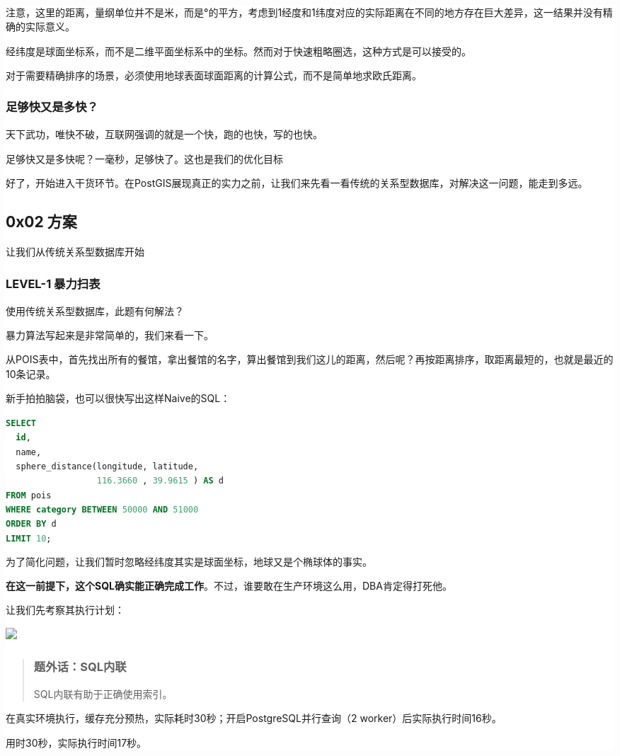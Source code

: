 注意，这里的距离，量纲单位并不是米，而是°的平方，考虑到1经度和1纬度对应的实际距离在不同的地方存在巨大差异，这一结果并没有精确的实际意义。

经纬度是球面坐标系，而不是二维平面坐标系中的坐标。然而对于快速粗略圈选，这种方式是可以接受的。

对于需要精确排序的场景，必须使用地球表面球面距离的计算公式，而不是简单地求欧氏距离。



### 足够快又是多快？

天下武功，唯快不破，互联网强调的就是一个快，跑的也快，写的也快。

足够快又是多快呢？一毫秒，足够快了。这也是我们的优化目标

好了，开始进入干货环节。在PostGIS展现真正的实力之前，让我们来先看一看传统的关系型数据库，对解决这一问题，能走到多远。



## 0x02 方案

让我们从传统关系型数据库开始



### LEVEL-1 暴力扫表

使用传统关系型数据库，此题有何解法？

暴力算法写起来是非常简单的，我们来看一下。

从POIS表中，首先找出所有的餐馆，拿出餐馆的名字，算出餐馆到我们这儿的距离，然后呢？再按距离排序，取距离最短的，也就是最近的10条记录。

新手拍拍脑袋，也可以很快写出这样Naive的SQL：

```sql
SELECT
  id,
  name,
  sphere_distance(longitude, latitude, 
                  116.3660 , 39.9615 ) AS d
FROM pois
WHERE category BETWEEN 50000 AND 51000
ORDER BY d
LIMIT 10;
```

为了简化问题，让我们暂时忽略经纬度其实是球面坐标，地球又是个椭球体的事实。

**在这一前提下，这个SQL确实能正确完成工作**。不过，谁要敢在生产环境这么用，DBA肯定得打死他。

让我们先考察其执行计划：

![](../img/knn-explain-l1.png)

> ### 题外话：SQL内联
>
> SQL内联有助于正确使用索引。

在真实环境执行，缓存充分预热，实际耗时30秒；开启PostgreSQL并行查询（2 worker）后实际执行时间16秒。

用时30秒，实际执行时间17秒。
